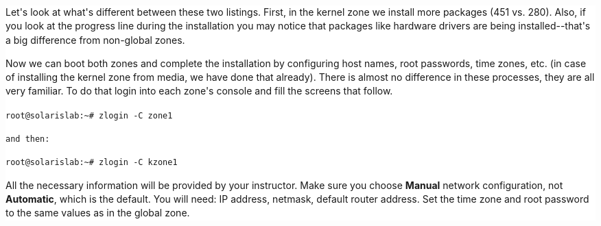 Let's look at what's different between these two listings. First, in the
kernel zone we install more packages (451 vs. 280). Also, if you look at
the progress line during the installation you may notice that packages
like hardware drivers are being installed--that's a big difference from
non-global zones.

Now we can boot both zones and complete the installation by configuring
host names, root passwords, time zones, etc. (in case of installing the
kernel zone from media, we have done that already). There is almost no
difference in these processes, they are all very familiar. To do that
login into each zone's console and fill the screens that follow.

``` console
root@solarislab:~# zlogin -C zone1
```

    and then:

``` console
root@solarislab:~# zlogin -C kzone1
```

All the necessary information will be provided by your instructor. Make
sure you choose **Manual** network configuration, not **Automatic**, which
is the default. You will need: IP address, netmask, default router
address. Set the time zone and root password to the same values as in
the global zone.

